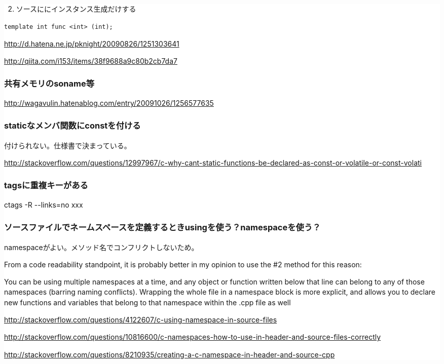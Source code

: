 2. ソースににインスタンス生成だけする

`template int func <int> (int);`


http://d.hatena.ne.jp/pknight/20090826/1251303641

http://qiita.com/i153/items/38f9688a9c80b2cb7da7




### 共有メモリのsoname等

http://wagavulin.hatenablog.com/entry/20091026/1256577635


### staticなメンバ関数にconstを付ける

付けられない。仕様書で決まっている。

http://stackoverflow.com/questions/12997967/c-why-cant-static-functions-be-declared-as-const-or-volatile-or-const-volati


### tagsに重複キーがある

ctags -R --links=no xxx



### ソースファイルでネームスペースを定義するときusingを使う？namespaceを使う？

namespaceがよい。メソッド名でコンフリクトしないため。

From a code readability standpoint, it is probably better in my opinion to use the #2 method for this reason:


You can be using multiple namespaces at a time, and any object or function written below that line can belong to any of those namespaces (barring naming conflicts). Wrapping the whole file in a namespace block is more explicit, and allows you to declare new functions and variables that belong to that namespace within the .cpp file as well


http://stackoverflow.com/questions/4122607/c-using-namespace-in-source-files

http://stackoverflow.com/questions/10816600/c-namespaces-how-to-use-in-header-and-source-files-correctly

http://stackoverflow.com/questions/8210935/creating-a-c-namespace-in-header-and-source-cpp


